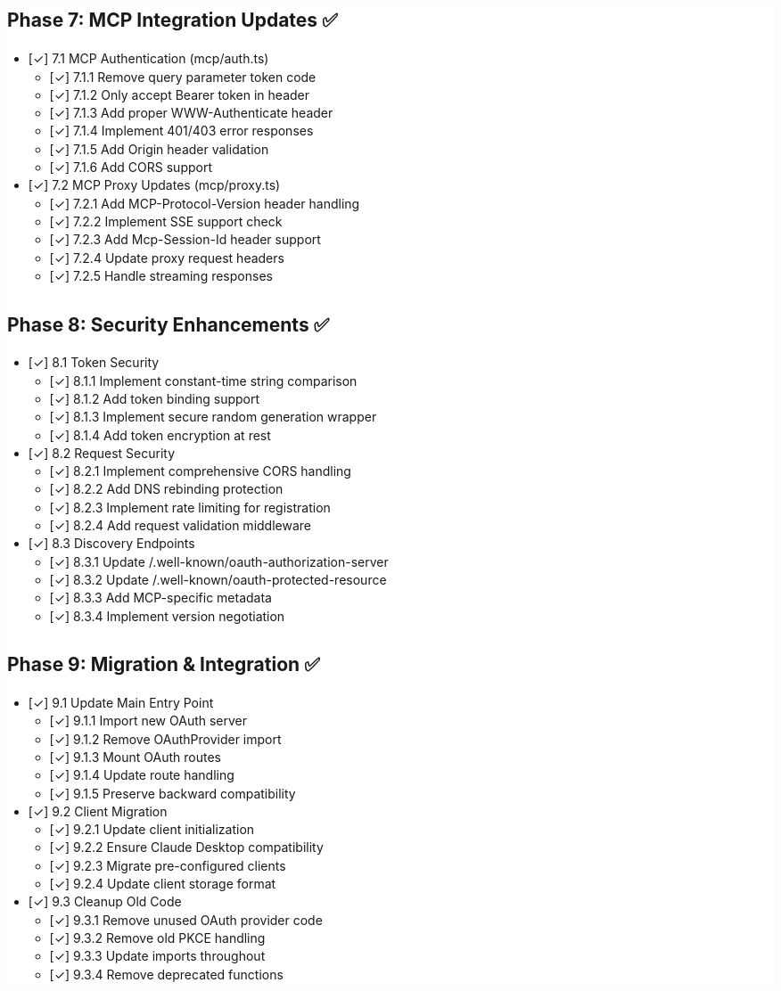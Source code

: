## Phase 7: MCP Integration Updates ✅
- [✓] 7.1 MCP Authentication (mcp/auth.ts)
  - [✓] 7.1.1 Remove query parameter token code
  - [✓] 7.1.2 Only accept Bearer token in header
  - [✓] 7.1.3 Add proper WWW-Authenticate header
  - [✓] 7.1.4 Implement 401/403 error responses
  - [✓] 7.1.5 Add Origin header validation
  - [✓] 7.1.6 Add CORS support
- [✓] 7.2 MCP Proxy Updates (mcp/proxy.ts)
  - [✓] 7.2.1 Add MCP-Protocol-Version header handling
  - [✓] 7.2.2 Implement SSE support check
  - [✓] 7.2.3 Add Mcp-Session-Id header support
  - [✓] 7.2.4 Update proxy request headers
  - [✓] 7.2.5 Handle streaming responses

## Phase 8: Security Enhancements ✅
- [✓] 8.1 Token Security
  - [✓] 8.1.1 Implement constant-time string comparison
  - [✓] 8.1.2 Add token binding support
  - [✓] 8.1.3 Implement secure random generation wrapper
  - [✓] 8.1.4 Add token encryption at rest
- [✓] 8.2 Request Security
  - [✓] 8.2.1 Implement comprehensive CORS handling
  - [✓] 8.2.2 Add DNS rebinding protection
  - [✓] 8.2.3 Implement rate limiting for registration
  - [✓] 8.2.4 Add request validation middleware
- [✓] 8.3 Discovery Endpoints
  - [✓] 8.3.1 Update /.well-known/oauth-authorization-server
  - [✓] 8.3.2 Update /.well-known/oauth-protected-resource
  - [✓] 8.3.3 Add MCP-specific metadata
  - [✓] 8.3.4 Implement version negotiation

## Phase 9: Migration & Integration ✅
- [✓] 9.1 Update Main Entry Point
  - [✓] 9.1.1 Import new OAuth server
  - [✓] 9.1.2 Remove OAuthProvider import
  - [✓] 9.1.3 Mount OAuth routes
  - [✓] 9.1.4 Update route handling
  - [✓] 9.1.5 Preserve backward compatibility
- [✓] 9.2 Client Migration
  - [✓] 9.2.1 Update client initialization
  - [✓] 9.2.2 Ensure Claude Desktop compatibility
  - [✓] 9.2.3 Migrate pre-configured clients
  - [✓] 9.2.4 Update client storage format
- [✓] 9.3 Cleanup Old Code
  - [✓] 9.3.1 Remove unused OAuth provider code
  - [✓] 9.3.2 Remove old PKCE handling
  - [✓] 9.3.3 Update imports throughout
  - [✓] 9.3.4 Remove deprecated functions

